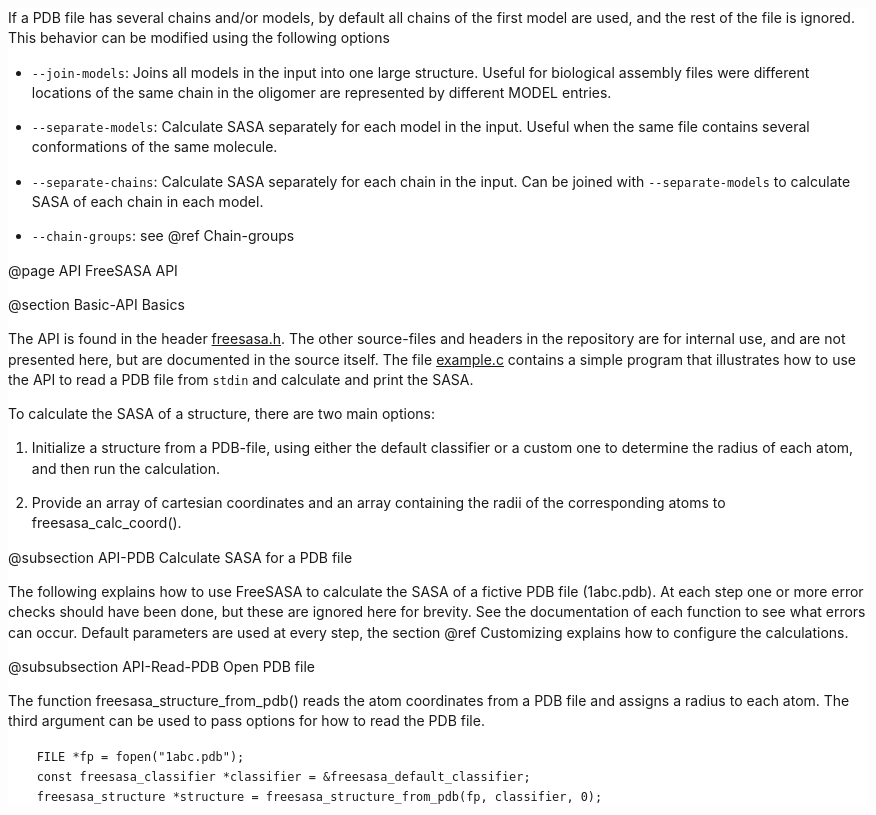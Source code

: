 If a PDB file has several chains and/or models, by default all chains
of the first model are used, and the rest of the file is ignored. This
behavior can be modified using the following options 

  - `--join-models`: Joins all models in the input into one large
    structure. Useful for biological assembly files were different
    locations of the same chain in the oligomer are represented by
    different MODEL entries.

  - `--separate-models`: Calculate SASA separately for each model in
    the input. Useful when the same file contains several
    conformations of the same molecule.

  - `--separate-chains`: Calculate SASA separately for each chain in
    the input. Can be joined with `--separate-models` to calculate
    SASA of each chain in each model.

  - `--chain-groups`: see @ref Chain-groups

@page API FreeSASA API

@section Basic-API Basics

The API is found in the header [freesasa.h](freesasa_8h.html). The
other source-files and headers in the repository are for internal use,
and are not presented here, but are documented in the source
itself. The file [example.c](example_8c_source.html) contains a simple
program that illustrates how to use the API to read a PDB file from
`stdin` and calculate and print the SASA.

To calculate the SASA of a structure, there are two main options:

1. Initialize a structure from a PDB-file, using either the default
   classifier or a custom one to determine the radius of each atom,
   and then run the calculation.

2. Provide an array of cartesian coordinates and an array containing
   the radii of the corresponding atoms to freesasa\_calc\_coord().

@subsection API-PDB Calculate SASA for a PDB file

The following explains how to use FreeSASA to calculate the SASA of a
fictive PDB file (1abc.pdb). At each step one or more error checks
should have been done, but these are ignored here for brevity. See
the documentation of each function to see what errors can occur.
Default parameters are used at every step, the section @ref
Customizing explains how to configure the calculations.

@subsubsection API-Read-PDB Open PDB file

The function freesasa\_structure\_from\_pdb() reads the atom
coordinates from a PDB file and assigns a radius to each atom. The
third argument can be used to pass options for how to read the PDB
file.

~~~{.c}
    FILE *fp = fopen("1abc.pdb");
    const freesasa_classifier *classifier = &freesasa_default_classifier;
    freesasa_structure *structure = freesasa_structure_from_pdb(fp, classifier, 0);
~~~
